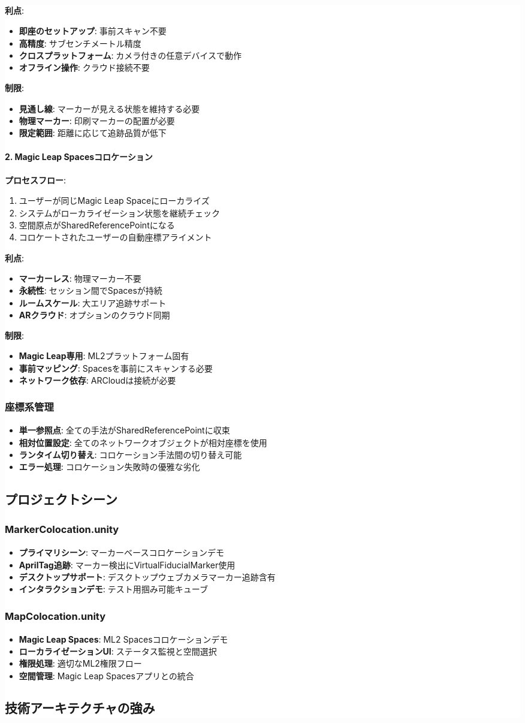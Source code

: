 **利点**:
- **即座のセットアップ**: 事前スキャン不要
- **高精度**: サブセンチメートル精度
- **クロスプラットフォーム**: カメラ付きの任意デバイスで動作
- **オフライン操作**: クラウド接続不要

**制限**:
- **見通し線**: マーカーが見える状態を維持する必要
- **物理マーカー**: 印刷マーカーの配置が必要
- **限定範囲**: 距離に応じて追跡品質が低下

#### 2. Magic Leap Spacesコロケーション
**プロセスフロー**:
1. ユーザーが同じMagic Leap Spaceにローカライズ
2. システムがローカライゼーション状態を継続チェック
3. 空間原点がSharedReferencePointになる
4. コロケートされたユーザーの自動座標アライメント

**利点**:
- **マーカーレス**: 物理マーカー不要
- **永続性**: セッション間でSpacesが持続
- **ルームスケール**: 大エリア追跡サポート
- **ARクラウド**: オプションのクラウド同期

**制限**:
- **Magic Leap専用**: ML2プラットフォーム固有
- **事前マッピング**: Spacesを事前にスキャンする必要
- **ネットワーク依存**: ARCloudは接続が必要

### 座標系管理
- **単一参照点**: 全ての手法がSharedReferencePointに収束
- **相対位置設定**: 全てのネットワークオブジェクトが相対座標を使用
- **ランタイム切り替え**: コロケーション手法間の切り替え可能
- **エラー処理**: コロケーション失敗時の優雅な劣化

## プロジェクトシーン

### MarkerColocation.unity
- **プライマリシーン**: マーカーベースコロケーションデモ
- **AprilTag追跡**: マーカー検出にVirtualFiducialMarker使用
- **デスクトップサポート**: デスクトップウェブカメラマーカー追跡含有
- **インタラクションデモ**: テスト用掴み可能キューブ

### MapColocation.unity  
- **Magic Leap Spaces**: ML2 Spacesコロケーションデモ
- **ローカライゼーションUI**: ステータス監視と空間選択
- **権限処理**: 適切なML2権限フロー
- **空間管理**: Magic Leap Spacesアプリとの統合

## 技術アーキテクチャの強み
